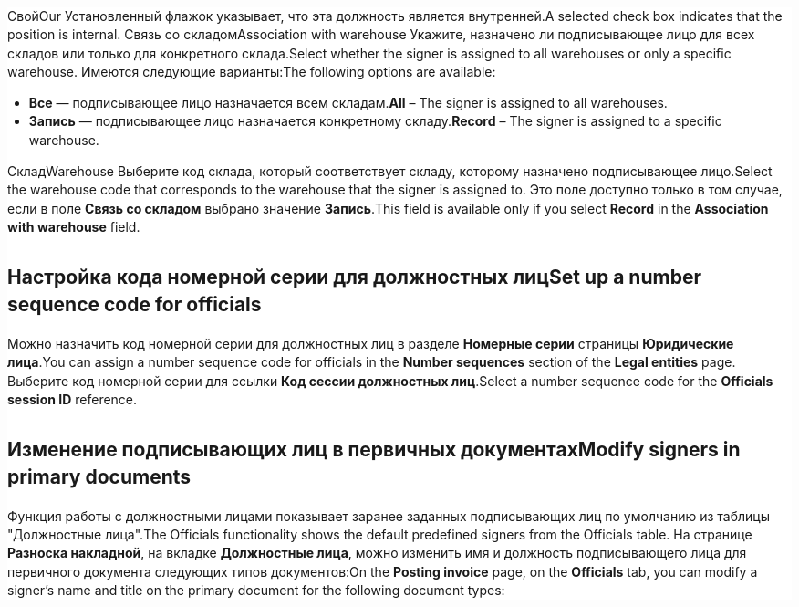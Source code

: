 <td><span data-ttu-id="542b7-160">Свой</span><span class="sxs-lookup"><span data-stu-id="542b7-160">Our</span></span></td>
<td><span data-ttu-id="542b7-161">Установленный флажок указывает, что эта должность является внутренней.</span><span class="sxs-lookup"><span data-stu-id="542b7-161">A selected check box indicates that the position is internal.</span></span></td>
</tr>
<tr class="odd">
<td><span data-ttu-id="542b7-162">Связь со складом</span><span class="sxs-lookup"><span data-stu-id="542b7-162">Association with warehouse</span></span></td>
<td><span data-ttu-id="542b7-163">Укажите, назначено ли подписывающее лицо для всех складов или только для конкретного склада.</span><span class="sxs-lookup"><span data-stu-id="542b7-163">Select whether the signer is assigned to all warehouses or only a specific warehouse.</span></span> <span data-ttu-id="542b7-164">Имеются следующие варианты:</span><span class="sxs-lookup"><span data-stu-id="542b7-164">The following options are available:</span></span>
<ul>
<li><span data-ttu-id="542b7-165"><strong>Все</strong> — подписывающее лицо назначается всем складам.</span><span class="sxs-lookup"><span data-stu-id="542b7-165"><strong>All</strong> – The signer is assigned to all warehouses.</span></span></li>
<li><span data-ttu-id="542b7-166"><strong>Запись</strong> — подписывающее лицо назначается конкретному складу.</span><span class="sxs-lookup"><span data-stu-id="542b7-166"><strong>Record</strong> – The signer is assigned to a specific warehouse.</span></span></li>
</ul></td>
</tr>
<tr class="even">
<td><span data-ttu-id="542b7-167">Склад</span><span class="sxs-lookup"><span data-stu-id="542b7-167">Warehouse</span></span></td>
<td><span data-ttu-id="542b7-168">Выберите код склада, который соответствует складу, которому назначено подписывающее лицо.</span><span class="sxs-lookup"><span data-stu-id="542b7-168">Select the warehouse code that corresponds to the warehouse that the signer is assigned to.</span></span> <span data-ttu-id="542b7-169">Это поле доступно только в том случае, если в поле <strong>Связь со складом</strong> выбрано значение <strong>Запись</strong>.</span><span class="sxs-lookup"><span data-stu-id="542b7-169">This field is available only if you select <strong>Record</strong> in the <strong>Association with warehouse</strong> field.</span></span></td>
</tr>
</tbody>
</table>

## <a name="set-up-a-number-sequence-code-for-officials"></a><span data-ttu-id="542b7-170">Настройка кода номерной серии для должностных лиц</span><span class="sxs-lookup"><span data-stu-id="542b7-170">Set up a number sequence code for officials</span></span>
<span data-ttu-id="542b7-171">Можно назначить код номерной серии для должностных лиц в разделе **Номерные серии** страницы **Юридические лица**.</span><span class="sxs-lookup"><span data-stu-id="542b7-171">You can assign a number sequence code for officials in the **Number sequences** section of the **Legal entities** page.</span></span> <span data-ttu-id="542b7-172">Выберите код номерной серии для ссылки **Код сессии должностных лиц**.</span><span class="sxs-lookup"><span data-stu-id="542b7-172">Select a number sequence code for the **Officials session ID** reference.</span></span>

## <a name="modify-signers-in-primary-documents"></a><span data-ttu-id="542b7-173">Изменение подписывающих лиц в первичных документах</span><span class="sxs-lookup"><span data-stu-id="542b7-173">Modify signers in primary documents</span></span>
<span data-ttu-id="542b7-174">Функция работы с должностными лицами показывает заранее заданных подписывающих лиц по умолчанию из таблицы "Должностные лица".</span><span class="sxs-lookup"><span data-stu-id="542b7-174">The Officials functionality shows the default predefined signers from the Officials table.</span></span> <span data-ttu-id="542b7-175">На странице **Разноска накладной**, на вкладке **Должностные лица**, можно изменить имя и должность подписывающего лица для первичного документа следующих типов документов:</span><span class="sxs-lookup"><span data-stu-id="542b7-175">On the **Posting invoice** page, on the **Officials** tab, you can modify a signer’s name and title on the primary document for the following document types:</span></span>
